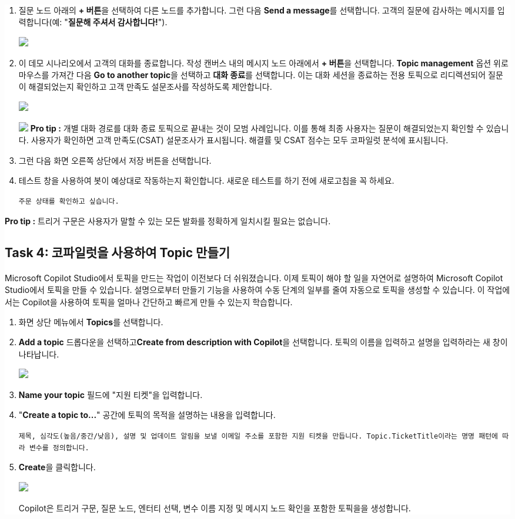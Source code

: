 1.  질문 노드 아래의 **+ 버튼**을 선택하여 다른 노드를 추가합니다. 
그런 다음 **Send a message**를 선택합니다. 
고객의 질문에 감사하는 메시지를 입력합니다(예: \"**질문해 주셔서 감사합니다!**\").

       <img src="./images/image22.png" width="300">

2.  이 데모 시나리오에서 고객의 대화를 종료합니다.
작성 캔버스 내의 메시지 노드 아래에서 **+ 버튼**을 선택합니다.
**Topic management** 옵션 위로 마우스를 가져간 다음 **Go to another topic**을 선택하고 **대화 종료**를 선택합니다.
이는 대화 세션을 종료하는 전용 토픽으로 리디렉션되어 질문이 해결되었는지 확인하고 고객 만족도 설문조사를 작성하도록 제안합니다.

    <img src="./images/image23.png"  width="300">

    <img src="./images/image4.svg" width="30"> **Pro tip :** 개별 대화 경로를 대화 종료 토픽으로 끝내는 것이 모범 사례입니다. 이를 통해 최종 사용자는 질문이 해결되었는지  확인할 수 있습니다. 사용자가 확인하면 고객 만족도(CSAT) 설문조사가 표시됩니다. 해결률 및 CSAT 점수는 모두 코파일럿 분석에 표시됩니다.  

3.  그런 다음 화면 오른쪽 상단에서 저장 버튼을 선택합니다.

4.  테스트 창을 사용하여 봇이 예상대로 작동하는지 확인합니다. 새로운 테스트를 하기 전에 새로고침을 꼭 하세요.

    ```
    주문 상태를 확인하고 싶습니다.
    ```

**Pro tip :** 트리거 구문은 사용자가 말할 수 있는 모든 발화를   정확하게 일치시킬 필요는 없습니다.      

## Task 4: 코파일럿을 사용하여 Topic 만들기

Microsoft Copilot Studio에서 토픽을 만드는 작업이 이전보다 더
쉬워졌습니다. 이제 토픽이 해야 할 일을 자연어로 설명하여 Microsoft
Copilot Studio에서 토픽을 만들 수 있습니다. 설명으로부터 만들기 기능을
사용하여 수동 단계의 일부를 줄여 자동으로 토픽을 생성할 수 있습니다. 이
작업에서는 Copilot을 사용하여 토픽을 얼마나 간단하고 빠르게 만들 수
있는지 학습합니다.

1.  화면 상단 메뉴에서 **Topics**를 선택합니다.

2.  **Add a topic** 드롭다운을 선택하고**Create from description with Copilot**을 선택합니다.
토픽의 이름을 입력하고 설명을 입력하라는 새 창이 나타납니다.

    <img src="./images/image24.png">

3.  **Name your topic** 필드에 \"지원 티켓\"을 입력합니다.

4. \"**Create a topic to...**\" 공간에 토픽의 목적을 설명하는 내용을 입력합니다.
        
    ```
    제목, 심각도(높음/중간/낮음), 설명 및 업데이트 알림을 보낼 이메일 주소를 포함한 지원 티켓을 만듭니다. Topic.TicketTitle이라는 명명 패턴에 따라 변수를 정의합니다.
    ```

5.  **Create**을 클릭합니다.

    <img src="./images/image25.png">
    
    Copilot은 트리거 구문, 질문 노드, 엔터티 선택, 변수 이름 지정 및 메시지 노드 확인을 포함한 토픽을을 생성합니다.
